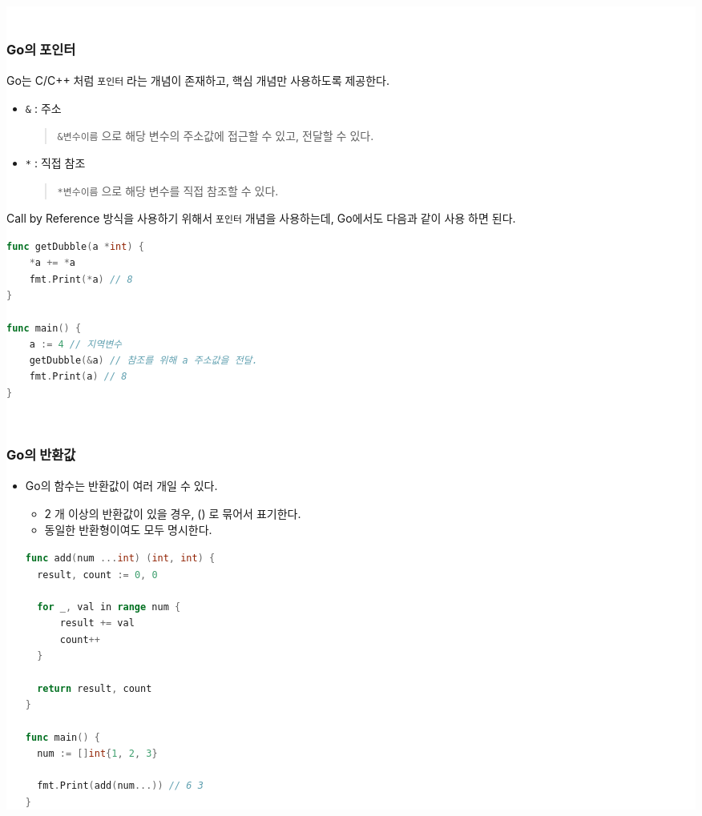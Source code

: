 <br/>

### Go의 포인터

Go는 C/C++ 처럼 `포인터` 라는 개념이 존재하고, 핵심 개념만 사용하도록 제공한다.

* `&` : 주소

  > `&변수이름` 으로 해당 변수의 주소값에 접근할 수 있고, 전달할 수 있다.

* `*` : 직접 참조

  > `*변수이름` 으로 해당 변수를 직접 참조할 수 있다.

Call by Reference 방식을 사용하기 위해서 `포인터` 개념을 사용하는데, Go에서도 다음과 같이 사용 하면 된다. 

```go
func getDubble(a *int) {
	*a += *a
	fmt.Print(*a) // 8
}

func main() {
	a := 4 // 지역변수
	getDubble(&a) // 참조를 위해 a 주소값을 전달.
	fmt.Print(a) // 8
}
```

<br/>

### Go의 반환값

* Go의 함수는 반환값이 여러 개일 수 있다.
  * 2 개 이상의 반환값이 있을 경우, () 로 묶어서 표기한다.
  * 동일한 반환형이여도 모두 명시한다.

  ```go
  func add(num ...int) (int, int) {
  	result, count := 0, 0
  	
  	for _, val in range num {
  		result += val
  		count++
  	}
  	
  	return result, count
  }
  
  func main() {
  	num := []int{1, 2, 3}
  	
  	fmt.Print(add(num...)) // 6 3
  }
  ```
